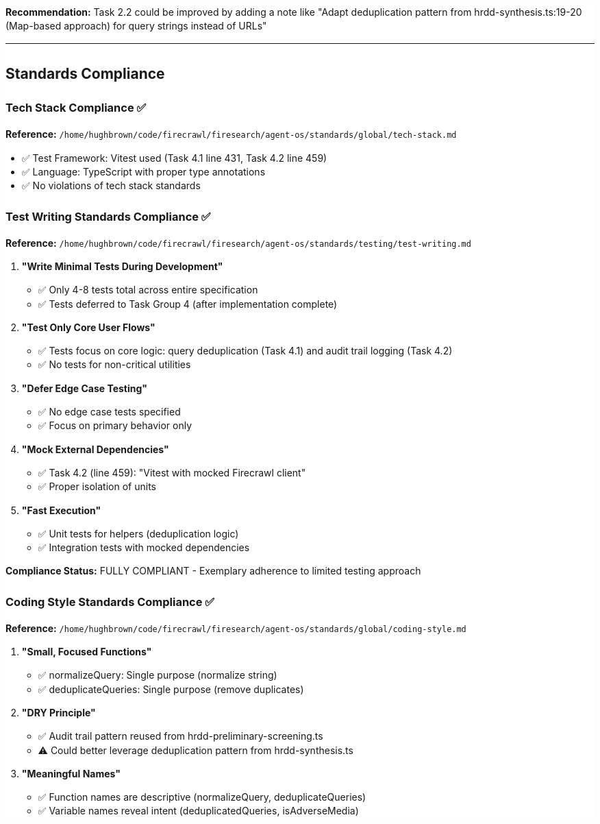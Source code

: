 **Recommendation:** Task 2.2 could be improved by adding a note like "Adapt deduplication pattern from hrdd-synthesis.ts:19-20 (Map-based approach) for query strings instead of URLs"

---

## Standards Compliance

### Tech Stack Compliance ✅
**Reference:** `/home/hughbrown/code/firecrawl/firesearch/agent-os/standards/global/tech-stack.md`

- ✅ Test Framework: Vitest used (Task 4.1 line 431, Task 4.2 line 459)
- ✅ Language: TypeScript with proper type annotations
- ✅ No violations of tech stack standards

### Test Writing Standards Compliance ✅
**Reference:** `/home/hughbrown/code/firecrawl/firesearch/agent-os/standards/testing/test-writing.md`

1. **"Write Minimal Tests During Development"**
   - ✅ Only 4-8 tests total across entire specification
   - ✅ Tests deferred to Task Group 4 (after implementation complete)

2. **"Test Only Core User Flows"**
   - ✅ Tests focus on core logic: query deduplication (Task 4.1) and audit trail logging (Task 4.2)
   - ✅ No tests for non-critical utilities

3. **"Defer Edge Case Testing"**
   - ✅ No edge case tests specified
   - ✅ Focus on primary behavior only

4. **"Mock External Dependencies"**
   - ✅ Task 4.2 (line 459): "Vitest with mocked Firecrawl client"
   - ✅ Proper isolation of units

5. **"Fast Execution"**
   - ✅ Unit tests for helpers (deduplication logic)
   - ✅ Integration tests with mocked dependencies

**Compliance Status:** FULLY COMPLIANT - Exemplary adherence to limited testing approach

### Coding Style Standards Compliance ✅
**Reference:** `/home/hughbrown/code/firecrawl/firesearch/agent-os/standards/global/coding-style.md`

1. **"Small, Focused Functions"**
   - ✅ normalizeQuery: Single purpose (normalize string)
   - ✅ deduplicateQueries: Single purpose (remove duplicates)

2. **"DRY Principle"**
   - ✅ Audit trail pattern reused from hrdd-preliminary-screening.ts
   - ⚠️ Could better leverage deduplication pattern from hrdd-synthesis.ts

3. **"Meaningful Names"**
   - ✅ Function names are descriptive (normalizeQuery, deduplicateQueries)
   - ✅ Variable names reveal intent (deduplicatedQueries, isAdverseMedia)
